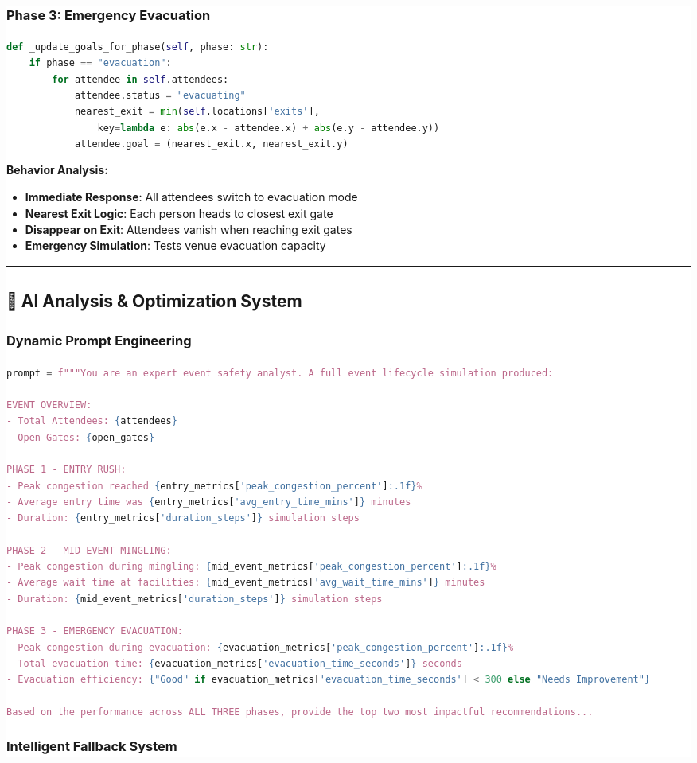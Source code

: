 ### **Phase 3: Emergency Evacuation**
```python
def _update_goals_for_phase(self, phase: str):
    if phase == "evacuation":
        for attendee in self.attendees:
            attendee.status = "evacuating"
            nearest_exit = min(self.locations['exits'], 
                key=lambda e: abs(e.x - attendee.x) + abs(e.y - attendee.y))
            attendee.goal = (nearest_exit.x, nearest_exit.y)
```

**Behavior Analysis:**
- **Immediate Response**: All attendees switch to evacuation mode
- **Nearest Exit Logic**: Each person heads to closest exit gate
- **Disappear on Exit**: Attendees vanish when reaching exit gates
- **Emergency Simulation**: Tests venue evacuation capacity

---

## 🤖 **AI Analysis & Optimization System**

### **Dynamic Prompt Engineering**

```python
prompt = f"""You are an expert event safety analyst. A full event lifecycle simulation produced:

EVENT OVERVIEW:
- Total Attendees: {attendees}
- Open Gates: {open_gates}

PHASE 1 - ENTRY RUSH:
- Peak congestion reached {entry_metrics['peak_congestion_percent']:.1f}%
- Average entry time was {entry_metrics['avg_entry_time_mins']} minutes
- Duration: {entry_metrics['duration_steps']} simulation steps

PHASE 2 - MID-EVENT MINGLING:
- Peak congestion during mingling: {mid_event_metrics['peak_congestion_percent']:.1f}%
- Average wait time at facilities: {mid_event_metrics['avg_wait_time_mins']} minutes
- Duration: {mid_event_metrics['duration_steps']} simulation steps

PHASE 3 - EMERGENCY EVACUATION:
- Peak congestion during evacuation: {evacuation_metrics['peak_congestion_percent']:.1f}%
- Total evacuation time: {evacuation_metrics['evacuation_time_seconds']} seconds
- Evacuation efficiency: {"Good" if evacuation_metrics['evacuation_time_seconds'] < 300 else "Needs Improvement"}

Based on the performance across ALL THREE phases, provide the top two most impactful recommendations...
```

### **Intelligent Fallback System**

